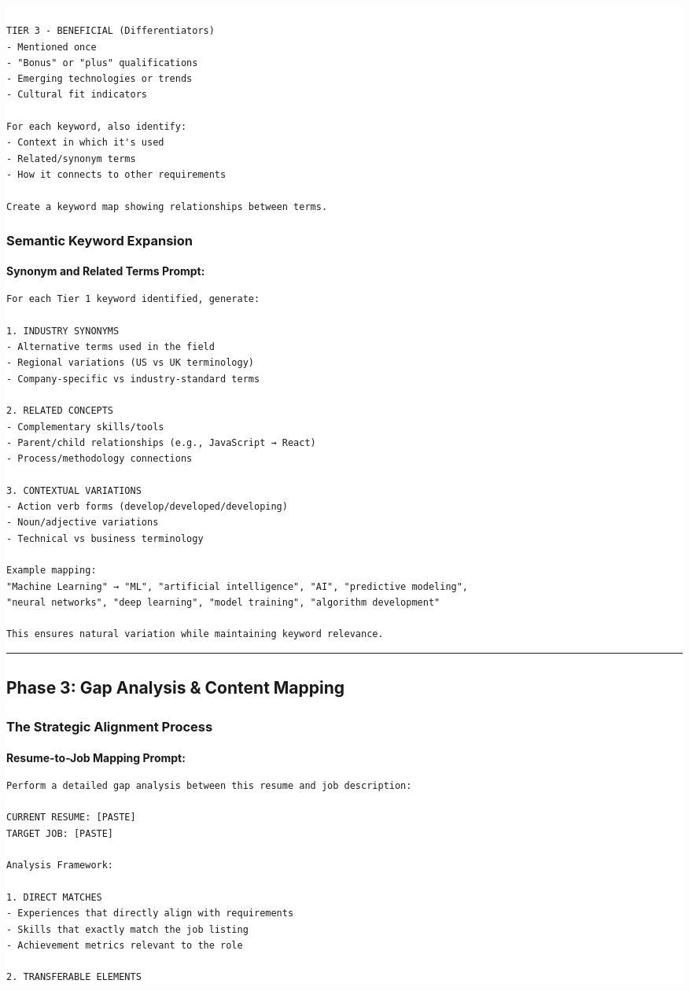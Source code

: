 ```

TIER 3 - BENEFICIAL (Differentiators)
- Mentioned once
- "Bonus" or "plus" qualifications
- Emerging technologies or trends
- Cultural fit indicators

For each keyword, also identify:
- Context in which it's used
- Related/synonym terms
- How it connects to other requirements

Create a keyword map showing relationships between terms.
```

### Semantic Keyword Expansion

**Synonym and Related Terms Prompt:**
```
For each Tier 1 keyword identified, generate:

1. INDUSTRY SYNONYMS
- Alternative terms used in the field
- Regional variations (US vs UK terminology)
- Company-specific vs industry-standard terms

2. RELATED CONCEPTS
- Complementary skills/tools
- Parent/child relationships (e.g., JavaScript → React)
- Process/methodology connections

3. CONTEXTUAL VARIATIONS
- Action verb forms (develop/developed/developing)
- Noun/adjective variations
- Technical vs business terminology

Example mapping:
"Machine Learning" → "ML", "artificial intelligence", "AI", "predictive modeling", 
"neural networks", "deep learning", "model training", "algorithm development"

This ensures natural variation while maintaining keyword relevance.
```

---

## Phase 3: Gap Analysis & Content Mapping

### The Strategic Alignment Process

**Resume-to-Job Mapping Prompt:**
```
Perform a detailed gap analysis between this resume and job description:

CURRENT RESUME: [PASTE]
TARGET JOB: [PASTE]

Analysis Framework:

1. DIRECT MATCHES
- Experiences that directly align with requirements
- Skills that exactly match the job listing
- Achievement metrics relevant to the role

2. TRANSFERABLE ELEMENTS
```